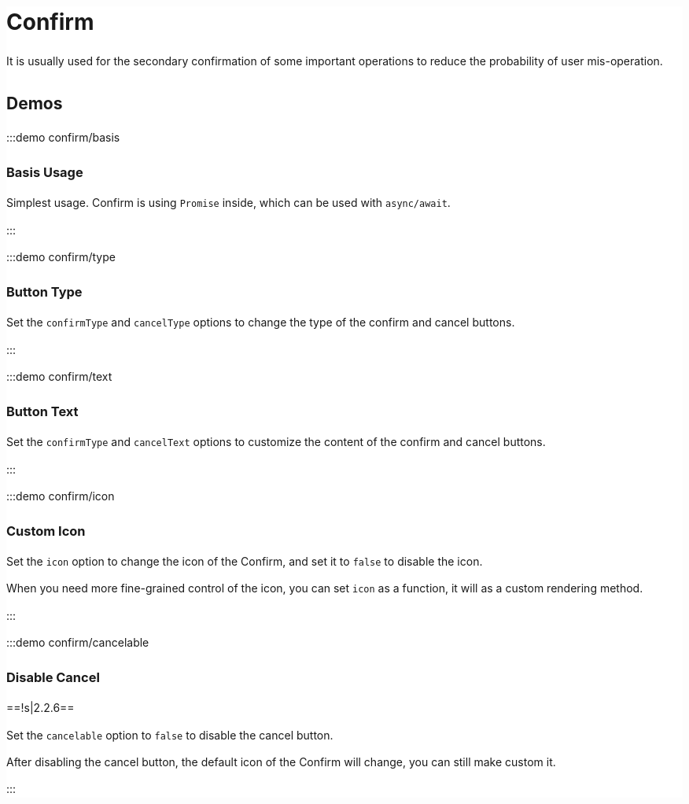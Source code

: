 # Confirm

It is usually used for the secondary confirmation of some important operations to reduce the probability of user mis-operation.

## Demos

:::demo confirm/basis

### Basis Usage

Simplest usage. Confirm is using `Promise` inside, which can be used with `async/await`.

:::

:::demo confirm/type

### Button Type

Set the `confirmType` and `cancelType` options to change the type of the confirm and cancel buttons.

:::

:::demo confirm/text

### Button Text

Set the `confirmType` and `cancelText` options to customize the content of the confirm and cancel buttons.

:::

:::demo confirm/icon

### Custom Icon

Set the `icon` option to change the icon of the Confirm, and set it to `false` to disable the icon.

When you need more fine-grained control of the icon, you can set `icon` as a function, it will as a custom rendering method.

:::

:::demo confirm/cancelable

### Disable Cancel

==!s|2.2.6==

Set the `cancelable` option to `false` to disable the cancel button.

After disabling the cancel button, the default icon of the Confirm will change, you can still make custom it.

:::
